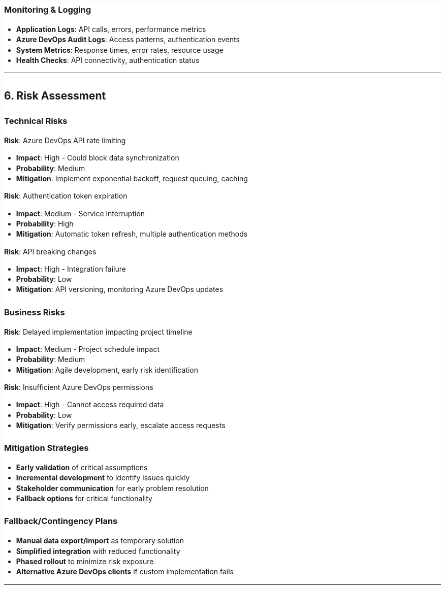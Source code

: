 ### Monitoring & Logging
- **Application Logs**: API calls, errors, performance metrics
- **Azure DevOps Audit Logs**: Access patterns, authentication events
- **System Metrics**: Response times, error rates, resource usage
- **Health Checks**: API connectivity, authentication status

---

## 6. Risk Assessment

### Technical Risks
**Risk**: Azure DevOps API rate limiting
- **Impact**: High - Could block data synchronization
- **Probability**: Medium
- **Mitigation**: Implement exponential backoff, request queuing, caching

**Risk**: Authentication token expiration
- **Impact**: Medium - Service interruption
- **Probability**: High
- **Mitigation**: Automatic token refresh, multiple authentication methods

**Risk**: API breaking changes
- **Impact**: High - Integration failure
- **Probability**: Low
- **Mitigation**: API versioning, monitoring Azure DevOps updates

### Business Risks
**Risk**: Delayed implementation impacting project timeline
- **Impact**: Medium - Project schedule impact
- **Probability**: Medium
- **Mitigation**: Agile development, early risk identification

**Risk**: Insufficient Azure DevOps permissions
- **Impact**: High - Cannot access required data
- **Probability**: Low
- **Mitigation**: Verify permissions early, escalate access requests

### Mitigation Strategies
- **Early validation** of critical assumptions
- **Incremental development** to identify issues quickly
- **Stakeholder communication** for early problem resolution
- **Fallback options** for critical functionality

### Fallback/Contingency Plans
- **Manual data export/import** as temporary solution
- **Simplified integration** with reduced functionality
- **Phased rollout** to minimize risk exposure
- **Alternative Azure DevOps clients** if custom implementation fails

---
